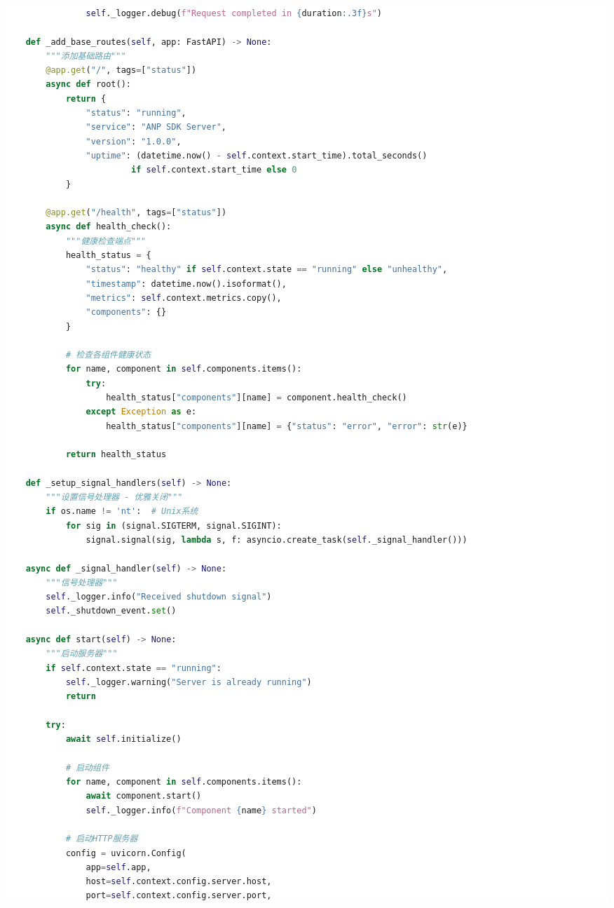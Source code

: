 ```python
                self._logger.debug(f"Request completed in {duration:.3f}s")
    
    def _add_base_routes(self, app: FastAPI) -> None:
        """添加基础路由"""
        @app.get("/", tags=["status"])
        async def root():
            return {
                "status": "running",
                "service": "ANP SDK Server",
                "version": "1.0.0",
                "uptime": (datetime.now() - self.context.start_time).total_seconds() 
                         if self.context.start_time else 0
            }
        
        @app.get("/health", tags=["status"])
        async def health_check():
            """健康检查端点"""
            health_status = {
                "status": "healthy" if self.context.state == "running" else "unhealthy",
                "timestamp": datetime.now().isoformat(),
                "metrics": self.context.metrics.copy(),
                "components": {}
            }
            
            # 检查各组件健康状态
            for name, component in self.components.items():
                try:
                    health_status["components"][name] = component.health_check()
                except Exception as e:
                    health_status["components"][name] = {"status": "error", "error": str(e)}
            
            return health_status
    
    def _setup_signal_handlers(self) -> None:
        """设置信号处理器 - 优雅关闭"""
        if os.name != 'nt':  # Unix系统
            for sig in (signal.SIGTERM, signal.SIGINT):
                signal.signal(sig, lambda s, f: asyncio.create_task(self._signal_handler()))
    
    async def _signal_handler(self) -> None:
        """信号处理器"""
        self._logger.info("Received shutdown signal")
        self._shutdown_event.set()
    
    async def start(self) -> None:
        """启动服务器"""
        if self.context.state == "running":
            self._logger.warning("Server is already running")
            return
        
        try:
            await self.initialize()
            
            # 启动组件
            for name, component in self.components.items():
                await component.start()
                self._logger.info(f"Component {name} started")
            
            # 启动HTTP服务器
            config = uvicorn.Config(
                app=self.app,
                host=self.context.config.server.host,
                port=self.context.config.server.port,
```